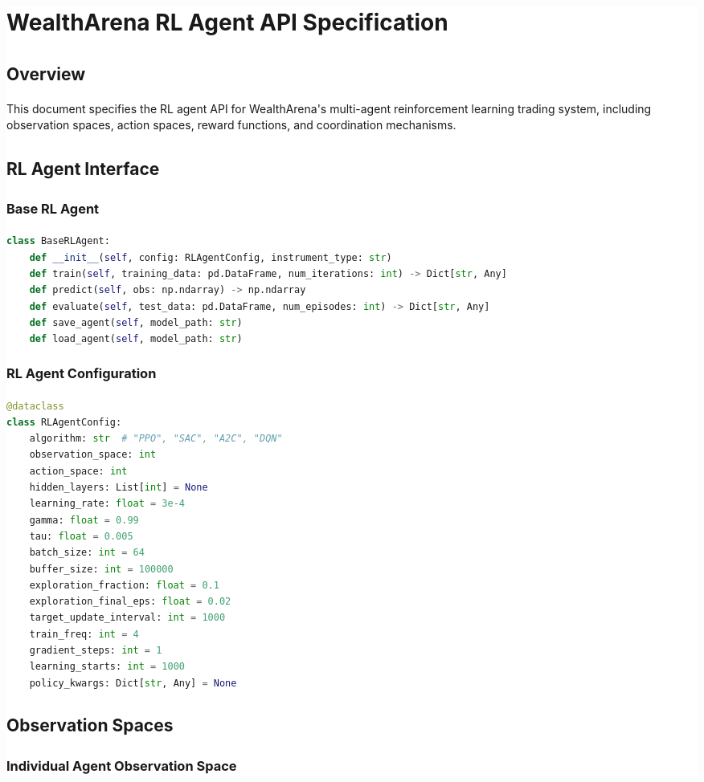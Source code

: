 # WealthArena RL Agent API Specification

## Overview

This document specifies the RL agent API for WealthArena's multi-agent reinforcement learning trading system, including observation spaces, action spaces, reward functions, and coordination mechanisms.

## RL Agent Interface

### Base RL Agent

```python
class BaseRLAgent:
    def __init__(self, config: RLAgentConfig, instrument_type: str)
    def train(self, training_data: pd.DataFrame, num_iterations: int) -> Dict[str, Any]
    def predict(self, obs: np.ndarray) -> np.ndarray
    def evaluate(self, test_data: pd.DataFrame, num_episodes: int) -> Dict[str, Any]
    def save_agent(self, model_path: str)
    def load_agent(self, model_path: str)
```

### RL Agent Configuration

```python
@dataclass
class RLAgentConfig:
    algorithm: str  # "PPO", "SAC", "A2C", "DQN"
    observation_space: int
    action_space: int
    hidden_layers: List[int] = None
    learning_rate: float = 3e-4
    gamma: float = 0.99
    tau: float = 0.005
    batch_size: int = 64
    buffer_size: int = 100000
    exploration_fraction: float = 0.1
    exploration_final_eps: float = 0.02
    target_update_interval: int = 1000
    train_freq: int = 4
    gradient_steps: int = 1
    learning_starts: int = 1000
    policy_kwargs: Dict[str, Any] = None
```

## Observation Spaces

### Individual Agent Observation Space
